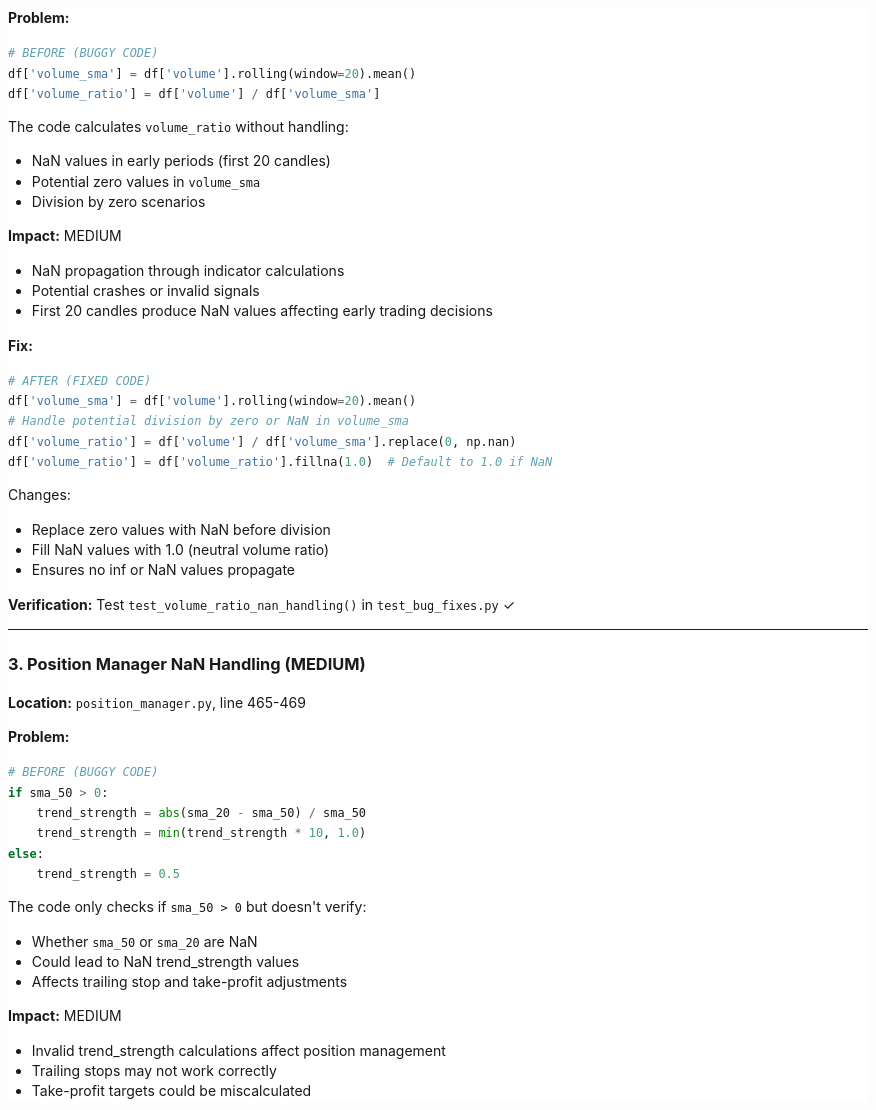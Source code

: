 **Problem:**
```python
# BEFORE (BUGGY CODE)
df['volume_sma'] = df['volume'].rolling(window=20).mean()
df['volume_ratio'] = df['volume'] / df['volume_sma']
```

The code calculates `volume_ratio` without handling:
- NaN values in early periods (first 20 candles)
- Potential zero values in `volume_sma`
- Division by zero scenarios

**Impact:** MEDIUM
- NaN propagation through indicator calculations
- Potential crashes or invalid signals
- First 20 candles produce NaN values affecting early trading decisions

**Fix:**
```python
# AFTER (FIXED CODE)
df['volume_sma'] = df['volume'].rolling(window=20).mean()
# Handle potential division by zero or NaN in volume_sma
df['volume_ratio'] = df['volume'] / df['volume_sma'].replace(0, np.nan)
df['volume_ratio'] = df['volume_ratio'].fillna(1.0)  # Default to 1.0 if NaN
```

Changes:
- Replace zero values with NaN before division
- Fill NaN values with 1.0 (neutral volume ratio)
- Ensures no inf or NaN values propagate

**Verification:** Test `test_volume_ratio_nan_handling()` in `test_bug_fixes.py` ✓

---

### 3. Position Manager NaN Handling (MEDIUM)

**Location:** `position_manager.py`, line 465-469

**Problem:**
```python
# BEFORE (BUGGY CODE)
if sma_50 > 0:
    trend_strength = abs(sma_20 - sma_50) / sma_50
    trend_strength = min(trend_strength * 10, 1.0)
else:
    trend_strength = 0.5
```

The code only checks if `sma_50 > 0` but doesn't verify:
- Whether `sma_50` or `sma_20` are NaN
- Could lead to NaN trend_strength values
- Affects trailing stop and take-profit adjustments

**Impact:** MEDIUM
- Invalid trend_strength calculations affect position management
- Trailing stops may not work correctly
- Take-profit targets could be miscalculated
